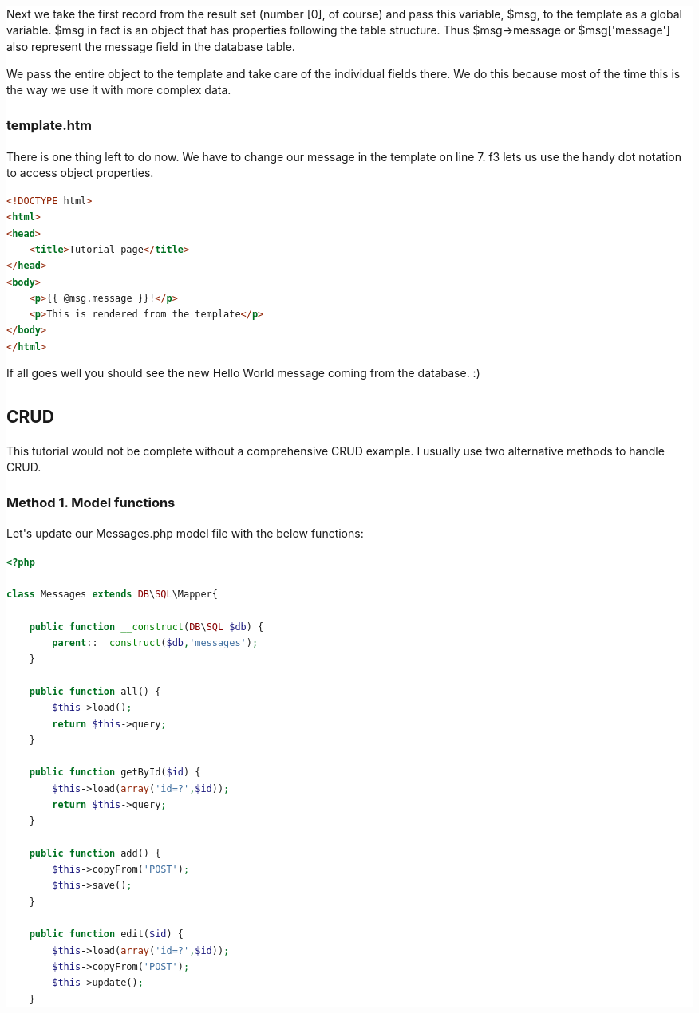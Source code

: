 Next we take the first record from the result set (number [0], of course) and pass this variable, $msg, to the template as a global variable. $msg in fact is an object that has properties following the table structure. Thus $msg->message or $msg['message'] also represent the message field in the database table.

We pass the entire object to the template and take care of the individual fields there. We do this because most of the time this is the way we use it with more complex data.

### template.htm

There is one thing left to do now. We have to change our message in the template on line 7. f3 lets us use the handy dot notation to access object properties.

```html
<!DOCTYPE html>
<html>
<head>
	<title>Tutorial page</title>
</head>
<body>
	<p>{{ @msg.message }}!</p>
	<p>This is rendered from the template</p>
</body>
</html>
```

If all goes well you should see the new Hello World message coming from the database. :)

## CRUD

This tutorial would not be complete without a comprehensive CRUD example. I usually use two alternative methods to handle CRUD.

### Method 1. Model functions

Let's update our Messages.php model file with the below functions:

```php
<?php

class Messages extends DB\SQL\Mapper{

	public function __construct(DB\SQL $db) {
	    parent::__construct($db,'messages');
	}
	
	public function all() {
	    $this->load();
	    return $this->query;
	}

	public function getById($id) {
	    $this->load(array('id=?',$id));
	    return $this->query;
	}

	public function add() {
	    $this->copyFrom('POST');
	    $this->save();
	}
	
	public function edit($id) {
	    $this->load(array('id=?',$id));
	    $this->copyFrom('POST');
	    $this->update();
	}
```